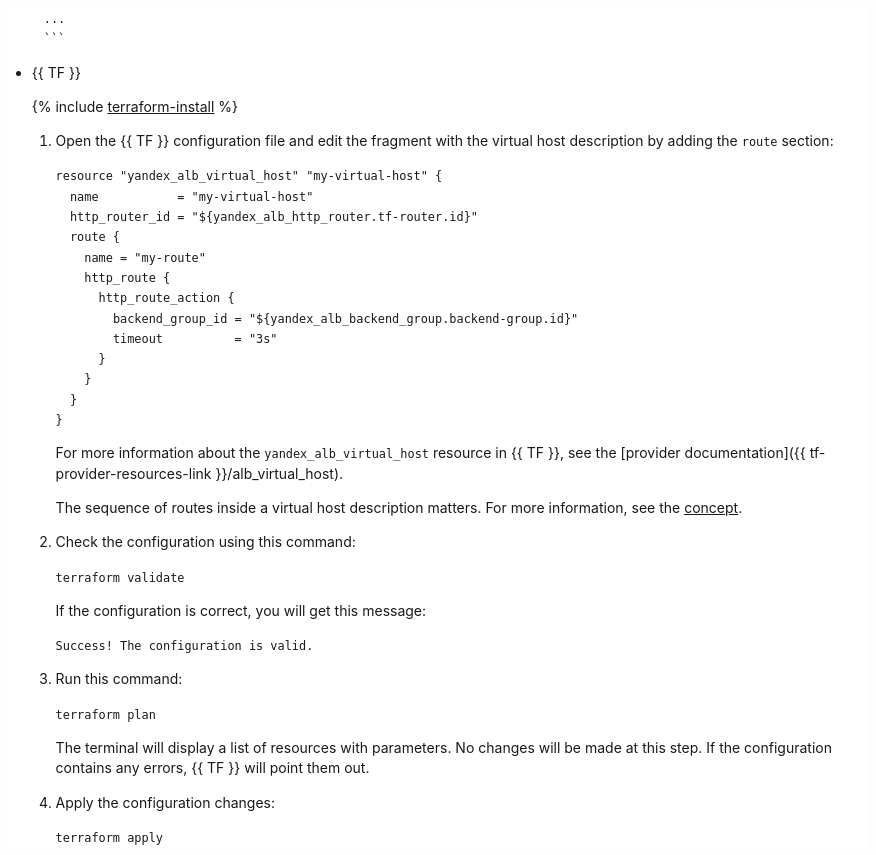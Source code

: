          ...
         ```

- {{ TF }}

   {% include [terraform-install](../../_includes/terraform-install.md) %}

   1. Open the {{ TF }} configuration file and edit the fragment with the virtual host description by adding the `route` section:

      ```hcl
      resource "yandex_alb_virtual_host" "my-virtual-host" {
        name           = "my-virtual-host"
        http_router_id = "${yandex_alb_http_router.tf-router.id}"
        route {
          name = "my-route"
          http_route {
            http_route_action {
              backend_group_id = "${yandex_alb_backend_group.backend-group.id}"
              timeout          = "3s"
            }
          }
        }
      }
      ```

      For more information about the `yandex_alb_virtual_host` resource in {{ TF }}, see the [provider documentation]({{ tf-provider-resources-link }}/alb_virtual_host).

      The sequence of routes inside a virtual host description matters. For more information, see the [concept](../../application-load-balancer/concepts/http-router.md#virtual-host).

   1. Check the configuration using this command:

      ```bash
      terraform validate
      ```

      If the configuration is correct, you will get this message:

      ```text
      Success! The configuration is valid.
      ```

   1. Run this command:

      ```bash
      terraform plan
      ```

      The terminal will display a list of resources with parameters. No changes will be made at this step. If the configuration contains any errors, {{ TF }} will point them out.

   1. Apply the configuration changes:

      ```bash
      terraform apply
      ```
